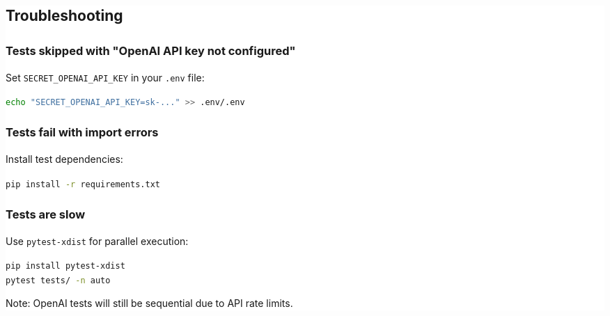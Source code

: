 ## Troubleshooting

### Tests skipped with "OpenAI API key not configured"

Set `SECRET_OPENAI_API_KEY` in your `.env` file:

```bash
echo "SECRET_OPENAI_API_KEY=sk-..." >> .env/.env
```

### Tests fail with import errors

Install test dependencies:

```bash
pip install -r requirements.txt
```

### Tests are slow

Use `pytest-xdist` for parallel execution:

```bash
pip install pytest-xdist
pytest tests/ -n auto
```

Note: OpenAI tests will still be sequential due to API rate limits.
